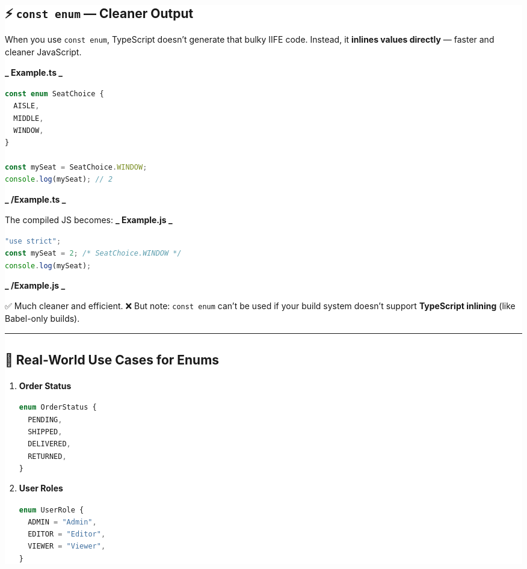 
## ⚡ `const enum` — Cleaner Output

When you use `const enum`, TypeScript doesn’t generate that bulky IIFE code.
Instead, it **inlines values directly** — faster and cleaner JavaScript.

**_ Example.ts _**

```ts
const enum SeatChoice {
  AISLE,
  MIDDLE,
  WINDOW,
}

const mySeat = SeatChoice.WINDOW;
console.log(mySeat); // 2
```

**_ /Example.ts _**

The compiled JS becomes:
**_ Example.js _**

```js
"use strict";
const mySeat = 2; /* SeatChoice.WINDOW */
console.log(mySeat);
```

**_ /Example.js _**

✅ Much cleaner and efficient.
❌ But note: `const enum` can’t be used if your build system doesn’t support **TypeScript inlining** (like Babel-only builds).

---

## 🧩 Real-World Use Cases for Enums

1. **Order Status**

   ```ts
   enum OrderStatus {
     PENDING,
     SHIPPED,
     DELIVERED,
     RETURNED,
   }
   ```

2. **User Roles**

   ```ts
   enum UserRole {
     ADMIN = "Admin",
     EDITOR = "Editor",
     VIEWER = "Viewer",
   }
   ```
